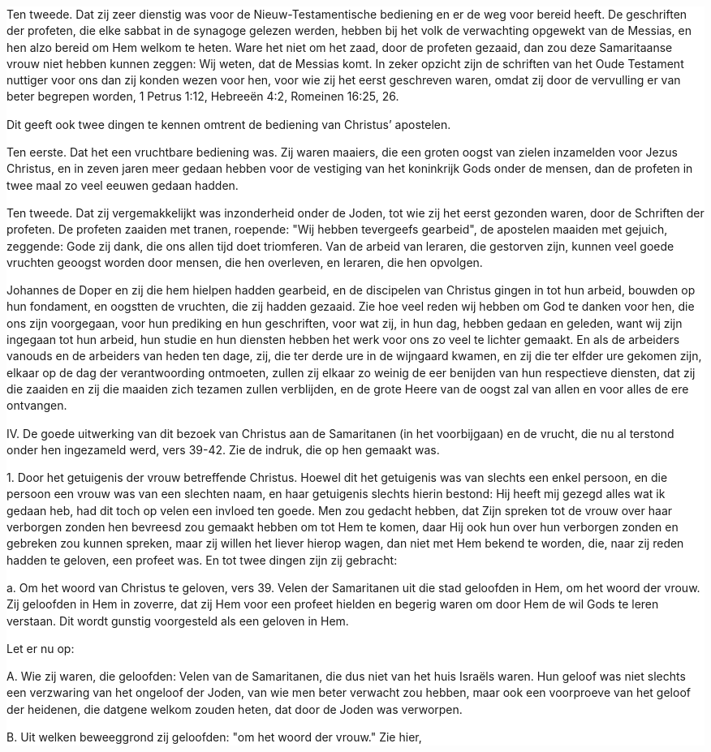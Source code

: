 Ten tweede. Dat zij zeer dienstig was voor de Nieuw-Testamentische bediening en er de weg voor bereid heeft. De geschriften der profeten, die elke sabbat in de synagoge gelezen werden, hebben bij het volk de verwachting opgewekt van de Messias, en hen alzo bereid om Hem welkom te heten. Ware het niet om het zaad, door de profeten gezaaid, dan zou deze Samaritaanse vrouw niet hebben kunnen zeggen: Wij weten, dat de Messias komt. In zeker opzicht zijn de schriften van het Oude Testament nuttiger voor ons dan zij konden wezen voor hen, voor wie zij het eerst geschreven waren, omdat zij door de vervulling er van beter begrepen worden, 1 Petrus 1:12, Hebreeën 4:2, Romeinen 16:25, 26. 

Dit geeft ook twee dingen te kennen omtrent de bediening van Christus’ apostelen. 

Ten eerste. Dat het een vruchtbare bediening was. Zij waren maaiers, die een groten oogst van zielen inzamelden voor Jezus Christus, en in zeven jaren meer gedaan hebben voor de vestiging van het koninkrijk Gods onder de mensen, dan de profeten in twee maal zo veel eeuwen gedaan hadden. 

Ten tweede. Dat zij vergemakkelijkt was inzonderheid onder de Joden, tot wie zij het eerst gezonden waren, door de Schriften der profeten. De profeten zaaiden met tranen, roepende: "Wij hebben tevergeefs gearbeid", de apostelen maaiden met gejuich, zeggende: Gode zij dank, die ons allen tijd doet triomferen. Van de arbeid van leraren, die gestorven zijn, kunnen veel goede vruchten geoogst worden door mensen, die hen overleven, en leraren, die hen opvolgen. 

Johannes de Doper en zij die hem hielpen hadden gearbeid, en de discipelen van Christus gingen in tot hun arbeid, bouwden op hun fondament, en oogstten de vruchten, die zij hadden gezaaid. Zie hoe veel reden wij hebben om God te danken voor hen, die ons zijn voorgegaan, voor hun prediking en hun geschriften, voor wat zij, in hun dag, hebben gedaan en geleden, want wij zijn ingegaan tot hun arbeid, hun studie en hun diensten hebben het werk voor ons zo veel te lichter gemaakt. En als de arbeiders vanouds en de arbeiders van heden ten dage, zij, die ter derde ure in de wijngaard kwamen, en zij die ter elfder ure gekomen zijn, elkaar op de dag der verantwoording ontmoeten, zullen zij elkaar zo weinig de eer benijden van hun respectieve diensten, dat zij die zaaiden en zij die maaiden zich tezamen zullen verblijden, en de grote Heere van de oogst zal van allen en voor alles de ere ontvangen. 

IV. De goede uitwerking van dit bezoek van Christus aan de Samaritanen (in het voorbijgaan) en de vrucht, die nu al terstond onder hen ingezameld werd, vers 39-42. Zie de indruk, die op hen gemaakt was. 

1\. Door het getuigenis der vrouw betreffende Christus. Hoewel dit het getuigenis was van slechts een enkel persoon, en die persoon een vrouw was van een slechten naam, en haar getuigenis slechts hierin bestond: Hij heeft mij gezegd alles wat ik gedaan heb, had dit toch op velen een invloed ten goede. Men zou gedacht hebben, dat Zijn spreken tot de vrouw over haar verborgen zonden hen bevreesd zou gemaakt hebben om tot Hem te komen, daar Hij ook hun over hun verborgen zonden en gebreken zou kunnen spreken, maar zij willen het liever hierop wagen, dan niet met Hem bekend te worden, die, naar zij reden hadden te geloven, een profeet was. En tot twee dingen zijn zij gebracht:

a. Om het woord van Christus te geloven, vers 39. Velen der Samaritanen uit die stad geloofden in Hem, om het woord der vrouw. Zij geloofden in Hem in zoverre, dat zij Hem voor een profeet hielden en begerig waren om door Hem de wil Gods te leren verstaan. Dit wordt gunstig voorgesteld als een geloven in Hem. 

Let er nu op:

A. Wie zij waren, die geloofden: Velen van de Samaritanen, die dus niet van het huis Israëls waren. Hun geloof was niet slechts een verzwaring van het ongeloof der Joden, van wie men beter verwacht zou hebben, maar ook een voorproeve van het geloof der heidenen, die datgene welkom zouden heten, dat door de Joden was verworpen. 

B. Uit welken beweeggrond zij geloofden: "om het woord der vrouw." Zie hier, 
